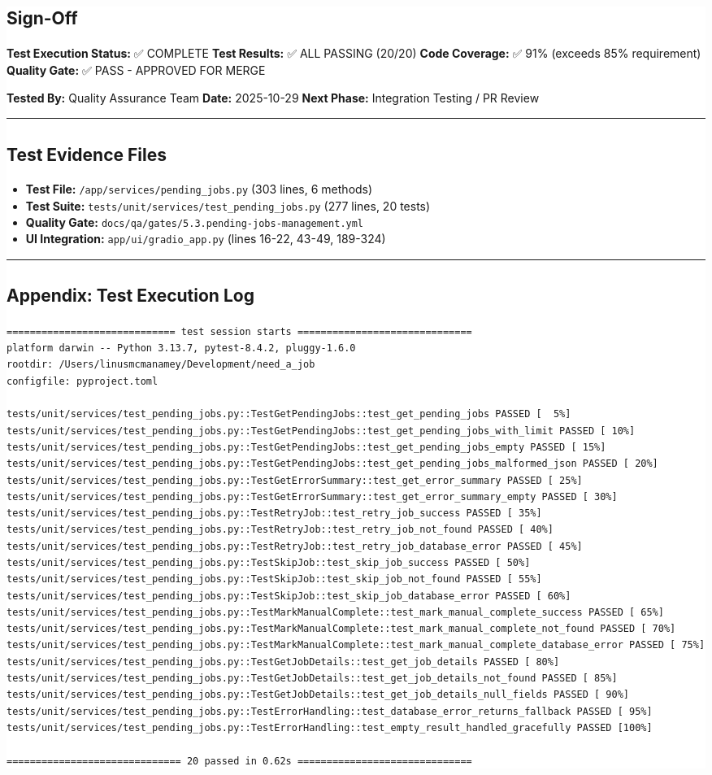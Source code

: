 
## Sign-Off

**Test Execution Status:** ✅ COMPLETE
**Test Results:** ✅ ALL PASSING (20/20)
**Code Coverage:** ✅ 91% (exceeds 85% requirement)
**Quality Gate:** ✅ PASS - APPROVED FOR MERGE

**Tested By:** Quality Assurance Team
**Date:** 2025-10-29
**Next Phase:** Integration Testing / PR Review

---

## Test Evidence Files

- **Test File:** `/app/services/pending_jobs.py` (303 lines, 6 methods)
- **Test Suite:** `tests/unit/services/test_pending_jobs.py` (277 lines, 20 tests)
- **Quality Gate:** `docs/qa/gates/5.3.pending-jobs-management.yml`
- **UI Integration:** `app/ui/gradio_app.py` (lines 16-22, 43-49, 189-324)

---

## Appendix: Test Execution Log

```
============================= test session starts ==============================
platform darwin -- Python 3.13.7, pytest-8.4.2, pluggy-1.6.0
rootdir: /Users/linusmcmanamey/Development/need_a_job
configfile: pyproject.toml

tests/unit/services/test_pending_jobs.py::TestGetPendingJobs::test_get_pending_jobs PASSED [  5%]
tests/unit/services/test_pending_jobs.py::TestGetPendingJobs::test_get_pending_jobs_with_limit PASSED [ 10%]
tests/unit/services/test_pending_jobs.py::TestGetPendingJobs::test_get_pending_jobs_empty PASSED [ 15%]
tests/unit/services/test_pending_jobs.py::TestGetPendingJobs::test_get_pending_jobs_malformed_json PASSED [ 20%]
tests/unit/services/test_pending_jobs.py::TestGetErrorSummary::test_get_error_summary PASSED [ 25%]
tests/unit/services/test_pending_jobs.py::TestGetErrorSummary::test_get_error_summary_empty PASSED [ 30%]
tests/unit/services/test_pending_jobs.py::TestRetryJob::test_retry_job_success PASSED [ 35%]
tests/unit/services/test_pending_jobs.py::TestRetryJob::test_retry_job_not_found PASSED [ 40%]
tests/unit/services/test_pending_jobs.py::TestRetryJob::test_retry_job_database_error PASSED [ 45%]
tests/unit/services/test_pending_jobs.py::TestSkipJob::test_skip_job_success PASSED [ 50%]
tests/unit/services/test_pending_jobs.py::TestSkipJob::test_skip_job_not_found PASSED [ 55%]
tests/unit/services/test_pending_jobs.py::TestSkipJob::test_skip_job_database_error PASSED [ 60%]
tests/unit/services/test_pending_jobs.py::TestMarkManualComplete::test_mark_manual_complete_success PASSED [ 65%]
tests/unit/services/test_pending_jobs.py::TestMarkManualComplete::test_mark_manual_complete_not_found PASSED [ 70%]
tests/unit/services/test_pending_jobs.py::TestMarkManualComplete::test_mark_manual_complete_database_error PASSED [ 75%]
tests/unit/services/test_pending_jobs.py::TestGetJobDetails::test_get_job_details PASSED [ 80%]
tests/unit/services/test_pending_jobs.py::TestGetJobDetails::test_get_job_details_not_found PASSED [ 85%]
tests/unit/services/test_pending_jobs.py::TestGetJobDetails::test_get_job_details_null_fields PASSED [ 90%]
tests/unit/services/test_pending_jobs.py::TestErrorHandling::test_database_error_returns_fallback PASSED [ 95%]
tests/unit/services/test_pending_jobs.py::TestErrorHandling::test_empty_result_handled_gracefully PASSED [100%]

============================== 20 passed in 0.62s ==============================
```